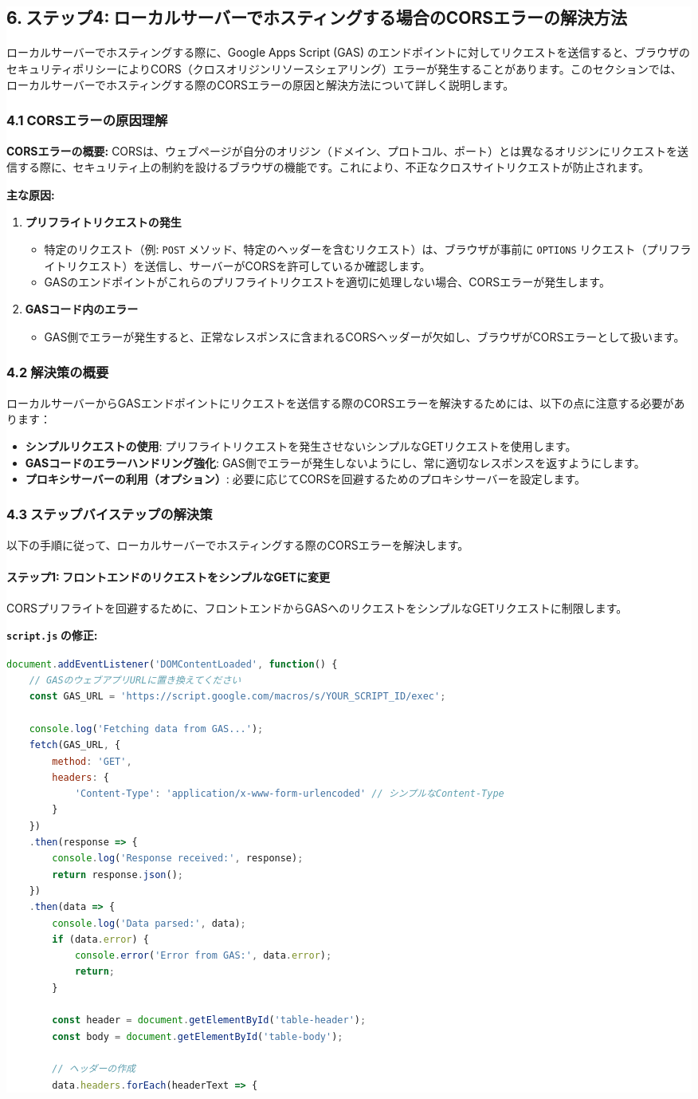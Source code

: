 
## 6. ステップ4: ローカルサーバーでホスティングする場合のCORSエラーの解決方法

ローカルサーバーでホスティングする際に、Google Apps Script (GAS) のエンドポイントに対してリクエストを送信すると、ブラウザのセキュリティポリシーによりCORS（クロスオリジンリソースシェアリング）エラーが発生することがあります。このセクションでは、ローカルサーバーでホスティングする際のCORSエラーの原因と解決方法について詳しく説明します。

### 4.1 CORSエラーの原因理解

**CORSエラーの概要:**
CORSは、ウェブページが自分のオリジン（ドメイン、プロトコル、ポート）とは異なるオリジンにリクエストを送信する際に、セキュリティ上の制約を設けるブラウザの機能です。これにより、不正なクロスサイトリクエストが防止されます。

**主な原因:**
1. **プリフライトリクエストの発生**
   - 特定のリクエスト（例: `POST` メソッド、特定のヘッダーを含むリクエスト）は、ブラウザが事前に `OPTIONS` リクエスト（プリフライトリクエスト）を送信し、サーバーがCORSを許可しているか確認します。
   - GASのエンドポイントがこれらのプリフライトリクエストを適切に処理しない場合、CORSエラーが発生します。

2. **GASコード内のエラー**
   - GAS側でエラーが発生すると、正常なレスポンスに含まれるCORSヘッダーが欠如し、ブラウザがCORSエラーとして扱います。

### 4.2 解決策の概要

ローカルサーバーからGASエンドポイントにリクエストを送信する際のCORSエラーを解決するためには、以下の点に注意する必要があります：

- **シンプルリクエストの使用**: プリフライトリクエストを発生させないシンプルなGETリクエストを使用します。
- **GASコードのエラーハンドリング強化**: GAS側でエラーが発生しないようにし、常に適切なレスポンスを返すようにします。
- **プロキシサーバーの利用（オプション）**: 必要に応じてCORSを回避するためのプロキシサーバーを設定します。

### 4.3 ステップバイステップの解決策

以下の手順に従って、ローカルサーバーでホスティングする際のCORSエラーを解決します。

#### ステップ1: フロントエンドのリクエストをシンプルなGETに変更

CORSプリフライトを回避するために、フロントエンドからGASへのリクエストをシンプルなGETリクエストに制限します。

**`script.js` の修正:**

```javascript
document.addEventListener('DOMContentLoaded', function() {
    // GASのウェブアプリURLに置き換えてください
    const GAS_URL = 'https://script.google.com/macros/s/YOUR_SCRIPT_ID/exec';

    console.log('Fetching data from GAS...');
    fetch(GAS_URL, {
        method: 'GET',
        headers: {
            'Content-Type': 'application/x-www-form-urlencoded' // シンプルなContent-Type
        }
    })
    .then(response => {
        console.log('Response received:', response);
        return response.json();
    })
    .then(data => {
        console.log('Data parsed:', data);
        if (data.error) {
            console.error('Error from GAS:', data.error);
            return;
        }

        const header = document.getElementById('table-header');
        const body = document.getElementById('table-body');

        // ヘッダーの作成
        data.headers.forEach(headerText => {
```